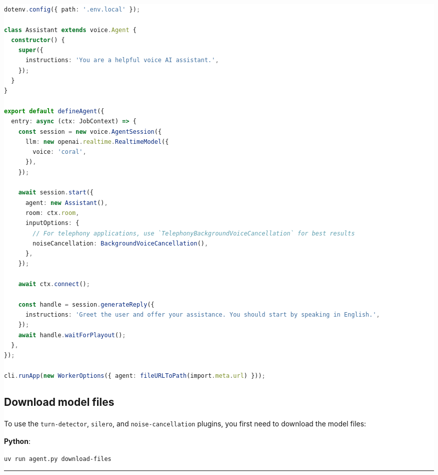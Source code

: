 ```typescript
dotenv.config({ path: '.env.local' });

class Assistant extends voice.Agent {
  constructor() {
    super({
      instructions: 'You are a helpful voice AI assistant.',
    });
  }
}

export default defineAgent({
  entry: async (ctx: JobContext) => {
    const session = new voice.AgentSession({
      llm: new openai.realtime.RealtimeModel({
        voice: 'coral',
      }),
    });

    await session.start({
      agent: new Assistant(),
      room: ctx.room,
      inputOptions: {
        // For telephony applications, use `TelephonyBackgroundVoiceCancellation` for best results
        noiseCancellation: BackgroundVoiceCancellation(),
      },
    });

    await ctx.connect();

    const handle = session.generateReply({
      instructions: 'Greet the user and offer your assistance. You should start by speaking in English.',
    });
    await handle.waitForPlayout();
  },
});

cli.runApp(new WorkerOptions({ agent: fileURLToPath(import.meta.url) }));

```

## Download model files

To use the `turn-detector`, `silero`, and `noise-cancellation` plugins, you first need to download the model files:

**Python**:

```shell
uv run agent.py download-files

```

---